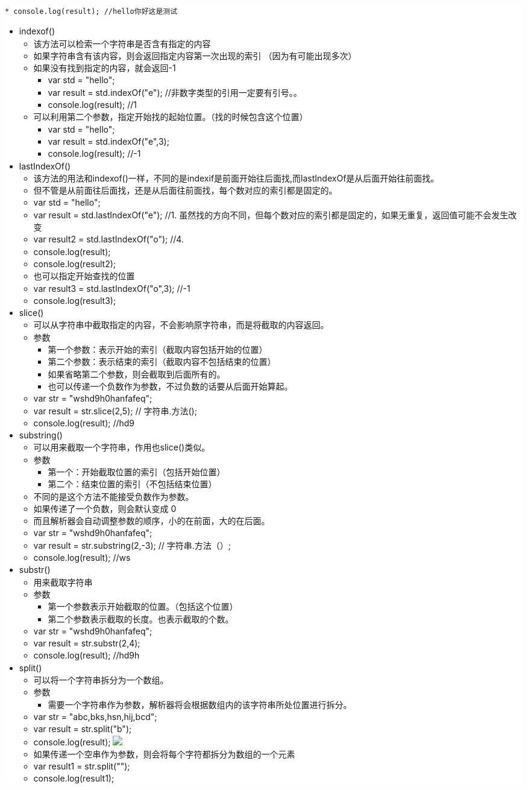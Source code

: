     * console.log(result); //hello你好这是测试
* indexof()
  * 该方法可以检索一个字符串是否含有指定的内容
  * 如果字符串含有该内容，则会返回指定内容第一次出现的索引 （因为有可能出现多次）
  * 如果没有找到指定的内容，就会返回-1
    * var std = "hello";
    * var result = std.indexOf("e"); //非数字类型的引用一定要有引号。。
    * console.log(result); //1
  * 可以利用第二个参数，指定开始找的起始位置。（找的时候包含这个位置）
    * var std = "hello";
    * var result = std.indexOf("e",3);
    * console.log(result); //-1
* lastIndexOf()
  * 该方法的用法和indexof()一样，不同的是indexif是前面开始往后面找,而lastIndexOf是从后面开始往前面找。
  * 但不管是从前面往后面找，还是从后面往前面找，每个数对应的索引都是固定的。
  * var std = "hello";
  * var result = std.lastIndexOf("e"); //1. 虽然找的方向不同，但每个数对应的索引都是固定的，如果无重复，返回值可能不会发生改变
  * var result2 = std.lastIndexOf("o"); //4.
  * console.log(result);
  * console.log(result2); 
  * 也可以指定开始查找的位置
  * var result3 = std.lastIndexOf("o",3); //-1
  * console.log(result3); 
* slice()
  * 可以从字符串中截取指定的内容，不会影响原字符串，而是将截取的内容返回。
  * 参数
    * 第一个参数：表示开始的索引（截取内容包括开始的位置）
    * 第二个参数：表示结束的索引（截取内容不包括结束的位置）
    * 如果省略第二个参数，则会截取到后面所有的。
    * 也可以传递一个负数作为参数，不过负数的话要从后面开始算起。
  * var str = "wshd9h0hanfafeq";
  * var result = str.slice(2,5);   // 字符串.方法();
  * console.log(result); //hd9
* substring()
  * 可以用来截取一个字符串，作用也slice()类似。
  * 参数
    * 第一个：开始截取位置的索引（包括开始位置）
    * 第二个：结束位置的索引（不包括结束位置）
  * 不同的是这个方法不能接受负数作为参数。
  * 如果传递了一个负数，则会默认变成 0
  * 而且解析器会自动调整参数的顺序，小的在前面，大的在后面。
  * var str = "wshd9h0hanfafeq";
  * var result = str.substring(2,-3);  // 字符串.方法（）;
  * console.log(result); //ws
* substr()
  * 用来截取字符串
  * 参数
    * 第一个参数表示开始截取的位置。（包括这个位置）
    * 第二个参数表示截取的长度。也表示截取的个数。
  * var str = "wshd9h0hanfafeq";
  * var result = str.substr(2,4);
  * console.log(result); //hd9h
* split()
  * 可以将一个字符串拆分为一个数组。
  * 参数
    * 需要一个字符串作为参数，解析器将会根据数组内的该字符串所处位置进行拆分。
  * var str = "abc,bks,hsn,hij,bcd";
  * var result = str.split("b");
  * console.log(result);
  ![](https://api2.mubu.com/v3/document_image/3eb7dcd8-a17d-47db-b18e-2171af146878-11752736.jpg)
  * 如果传递一个空串作为参数，则会将每个字符都拆分为数组的一个元素
  * var result1 = str.split("");
  * console.log(result1);